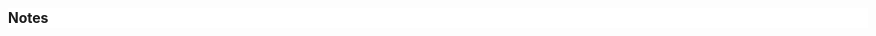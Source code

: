 #### **Notes**

[^1]: Han Suyin, “An Outline of Malayan-Chinese Literature,” [_Eastern Horizon_](https://eservice.nlb.gov.sg/item_holding.aspx?id=4125524) 3, no. 6 (June 1964): 10. (From National Library, Singapore, call no. RCLOS 950.05 EHMR)

[^2]: Tang Eng Teik, “Uniqueness of Malayan Chinese Literature: Literary Polemic in the Forties,” _Asian Culture_ 12 (December 1988): 102–115. (From PublicationSG)

[^3]: Low Choo Chin, “The Repatriation of the Chinese as a Counter-Insurgency Policy During the Malayan Emergency,” _Journal of Southeast Asian Studies_ 45, no. 3 (October 2014): 363–92. (From JSTOR via NLB’s [eResources](http://eresources.nlb.gov.sg/) website)

[^4]: [_Regulations Made Under the Emergency Regulations Ordinance_, 1948](https://eservice.nlb.gov.sg/item_holding.aspx?id=4315789) (F. of M. Ord. No. 10 of 1948) incorporating all amendments made up to the 31st March, 1953 (From National Library, Singapore, call no. RCLOS 348.595 MAL)

[^5]: Jeremy E. Taylor, “‘Not a Particularly Happy Expression’: ‘Malayanization’ and the China Threat in Britain’s Late-Colonial Southeast Asian Territories,” _The_ _Journal of Asian Studies_ 78, no. 4 (November 2019): 792, ResearchGate, https://www.researchgate.net/publication/335504060_Not_a_Particularly_Happy_Expression_Malayanization_and_the_China_Threat_in_Britain's_Late-Colonial_Southeast_Asian_Territories.

[^6]: Wang Gungwu, “A Short Introduction to Chinese Writing in Malaya,” in [_Bunga Emas: An Anthology of Contemporary Malaysian Literature (1930–1963)_](https://eservice.nlb.gov.sg/item_holding.aspx?id=4092184), ed. T. Wignesan (Malaysia: Rayirath Publications, 1964), 252. (From National Library, Singapore, call no. RCLOS 828.99595 BUN)

[^7]: Wen Renjun (Miao Xiu), “On Overseas Chinese Consciousness and the Uniqueness of Malayan Chinese,” _Sin Chew Jit Poh_, 28 February 1948. (Microfilm no. A01597329C)

[^8]: Miao Xiu 苗秀, _Xinjiapo wuding xia_ [新加坡屋頂下](https://eservice.nlb.gov.sg/item_holding.aspx?bid=13985821) \[Under Singapore's Roof\] (\[Xinjiapo\] \[新加坡\]: Nan yang yin shua she 南洋印刷社, 1951), 6. (Emphases added). (From National Library, Singapore, call no. Chinese C813.4 MX)

[^9]: Li Wen 李文_,_ “Guanyu fangyan wenxue,” [關於方言文學](https://eresources.nlb.gov.sg/newspapers/digitised/article/nysp19540707-1.2.35.2.1) \[About dialect literature\], _南洋商报 Nanyang Siang Pau,_ 7 July 1954, 8. (From NewspaperSG)

[^10]: Rajeev S. Patke and Philip Holden, [_The Routledge Concise History of Southeast Asian Writing in English_](https://eservice.nlb.gov.sg/item_holding.aspx?bid=13215147) (London: Routledge, 2010), 51. (From National Library, Singapore, call no. RSING 895.9 PAT)

[^11]: Wang Gungwu, “Ahmad”, _Pulau Ujong_, accessed 27 October 2023, https://www.pulauujong.org/8-2/ahmad/. Originally published in Wang Gungwu, [_Pulse_](https://eservice.nlb.gov.sg/item_holding.aspx?bid=5030873) (Singapore: B. Lim, 1950). (From National Library, Singapore, call no. RSING 828.99595 WAN)

[^12]: Brandon K Liew, “Engmalchin and the Plural Imaginings of Malaysia; or, the ‘Arty-Crafty Dodgers of Reality’,” _Exclamat!on: An Interdisciplinary Journal_ 2 (2018): 65, ResearchGate,   https://www.researchgate.net/publication/331273048\_Engmalchin\_and\_the\_Plural\_Imaginings\_of\_Malaysia\_or\_the\_'Arty-Crafty\_Dodgers\_of\_Reality'.

[^13]: Wang Gungwu, “Trial and Error in Malayan Poetry,” _The Malayan Undergrad_ 9, no. 5 (1958): 6. (From National Library, Singapore, PublicationSG)

[^14]: Beda Lim, “Malayan English: A ‘Champurised’ Language!” _Young Malayans_ 6, no. 91 (5 July 1950): 202.

[^15]: Wang, “Trial and Error in Malayan Poetry,” 6.

[^16]: Wang, “Trial and Error in Malayan Poetry,” 6.

[^17]: Han, “[An Outline of Malayan-Chinese Literature](https://eservice.nlb.gov.sg/item_holding.aspx?id=4125524),” 16. 

[^18]: Christopher Stroud and Quentin Williams, “Multilingualism as Utopia: Fashioning Non-Racial Selves,” _AILA Review_ no. 30 (2017): 86, https://www.academia.edu/39806721/Multilingualism_as_utopia_Fashioning_non_racial_selves

[^19]: Stroud and Williams, “Multilingualism as Utopia,” 185.

[^20]: Shawn Hoo, “Singlish Modernism,” _Asymptote Journal_ (29 Oct 2020), https://www.asymptotejournal.com/blog/2020/10/29/singlish-modernism/.